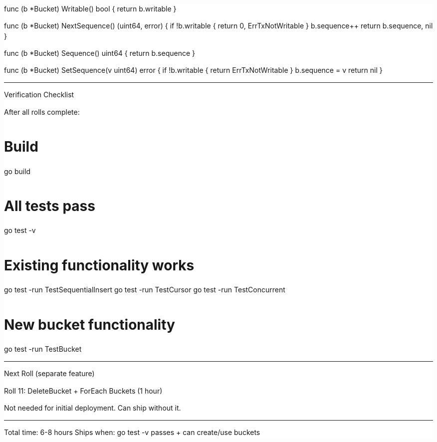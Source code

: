 func (b *Bucket) Writable() bool {
return b.writable
}

func (b *Bucket) NextSequence() (uint64, error) {
if !b.writable {
return 0, ErrTxNotWritable
}
b.sequence++
return b.sequence, nil
}

func (b *Bucket) Sequence() uint64 {
return b.sequence
}

func (b *Bucket) SetSequence(v uint64) error {
if !b.writable {
return ErrTxNotWritable
}
b.sequence = v
return nil
}

  ---
Verification Checklist

After all rolls complete:

# Build
go build

# All tests pass
go test -v

# Existing functionality works
go test -run TestSequentialInsert
go test -run TestCursor
go test -run TestConcurrent

# New bucket functionality
go test -run TestBucket

  ---
Next Roll (separate feature)

Roll 11: DeleteBucket + ForEach Buckets (1 hour)

Not needed for initial deployment. Can ship without it.

  ---
Total time: 6-8 hours
Ships when: go test -v passes + can create/use buckets

